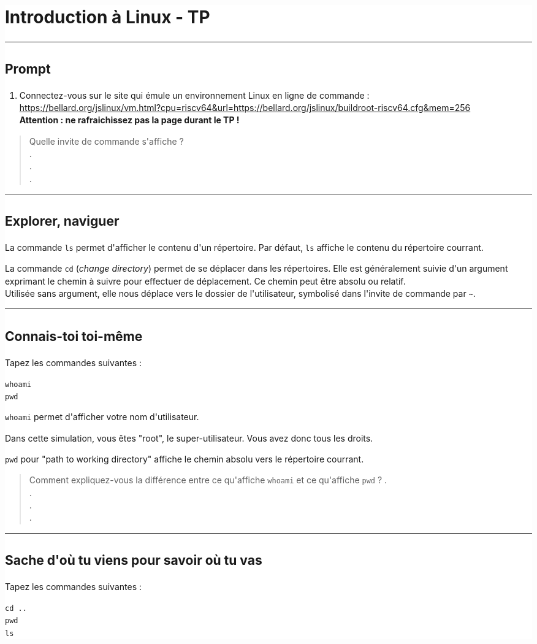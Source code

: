 # Introduction à Linux - TP

---
## Prompt

1. Connectez-vous sur le site qui émule un environnement Linux en ligne de commande :  
https://bellard.org/jslinux/vm.html?cpu=riscv64&url=https://bellard.org/jslinux/buildroot-riscv64.cfg&mem=256  
**Attention : ne rafraichissez pas la page durant le TP !**  

>  Quelle invite de commande s'affiche ?  
> .  
> .  
> .  

--- 
## Explorer, naviguer

La commande `ls` permet d'afficher le contenu d'un répertoire. Par défaut, `ls` affiche le contenu du répertoire courrant. 

La commande `cd` (*change directory*) permet de se déplacer dans les répertoires. Elle est généralement suivie d'un argument exprimant le chemin à suivre pour effectuer de déplacement. Ce chemin peut être absolu ou relatif.  
Utilisée sans argument, elle nous déplace vers le dossier de l'utilisateur, symbolisé dans l'invite de commande par `~`. 

---
## Connais-toi toi-même

Tapez les commandes suivantes : 
```
whoami 
pwd
```

`whoami` permet d'afficher votre nom d'utilisateur.  

Dans cette simulation, vous êtes "root", le super-utilisateur. Vous avez donc tous les droits.  

`pwd` pour "path to working directory" affiche le chemin absolu vers le répertoire courrant.

> Comment expliquez-vous la différence entre ce qu'affiche `whoami` et ce qu'affiche `pwd` ?
> .  
> .  
> .  
> .   


---
## Sache d'où tu viens pour savoir où tu vas
Tapez les commandes suivantes : 
```
cd ..
pwd
ls
```
